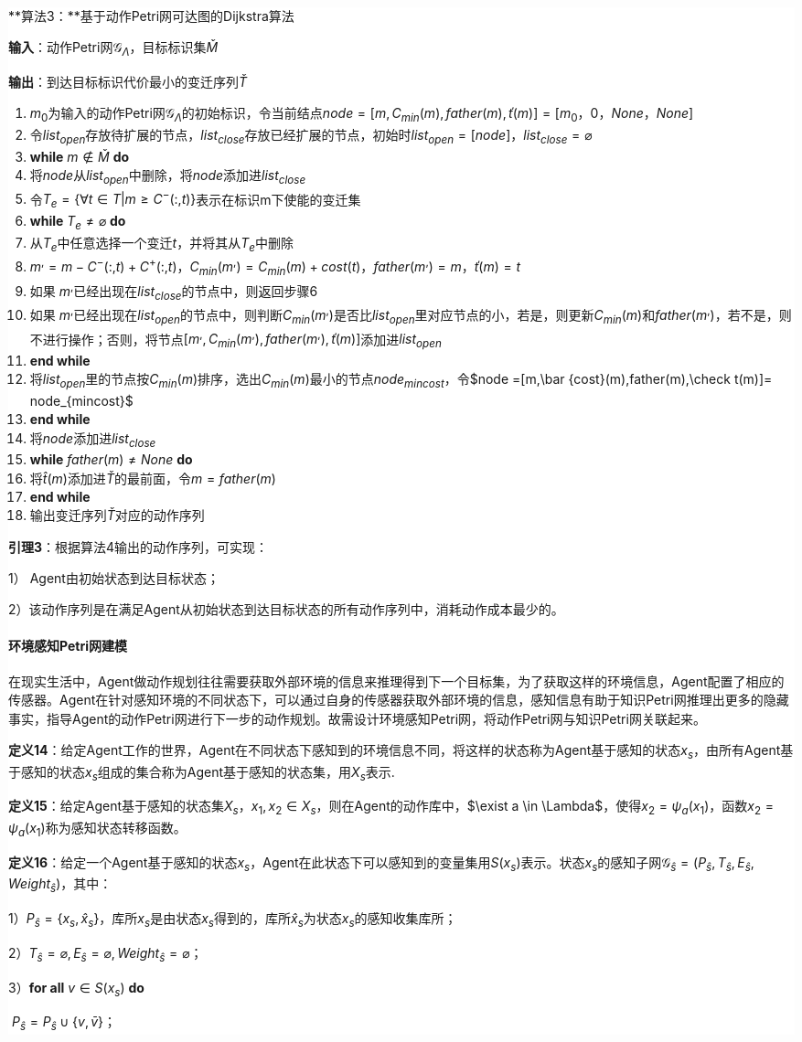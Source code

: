 **算法3：**基于动作Petri网可达图的Dijkstra算法

**输入**：动作Petri网$\mathcal{G}_{\Lambda}$，目标标识集$\check M$

**输出**：到达目标标识代价最小的变迁序列$\check T$

1. $m_0$为输入的动作Petri网$\mathcal{G}_{\Lambda}$的初始标识，令当前结点$node=[m,C_{min}(m),father(m),\check t(m)]=[m_0，0，None，None]$
2. 令$list_{open}$存放待扩展的节点，$list_{close}$存放已经扩展的节点，初始时$list_{open}=[node]$，$list_{close}=\varnothing$
3. **while** $m  ∉ \check M$ **do**
4. 将$node$从$list_{open}$中删除，将$node$添加进$list_{close}$
5. 令$T_e=\{\forall t \in T|m\geq C^-(:,t)\}$表示在标识m下使能的变迁集
6. **while** $T_e \neq \varnothing$ **do**
7. 从$T_e$中任意选择一个变迁$t$，并将其从$T_e$中删除
8. $m^,=m-C^-(:,t)+C^+(:,t)，C_{min}(m^,)=C_{min}(m)+cost(t)，father(m^,)=m，\check t(m) =t$
9. 如果 $m^,$已经出现在$list_{close}$的节点中，则返回步骤6
10. 如果 $m^,$已经出现在$list_{open}$的节点中，则判断$C_{min}(m^,)$是否比$list_{open}$里对应节点的小，若是，则更新$C_{min}(m)$和$father(m^,)$，若不是，则不进行操作；否则，将节点$[m^,,C_{min}(m^,),father(m^,),\check t(m)]$添加进$list_{open}$
11. **end while**
12. 将$list_{open}$里的节点按$C_{min}(m)$排序，选出$C_{min}(m)$最小的节点$node_{mincost}$，令$node =[m,\bar {cost}(m),father(m),\check t(m)]= node_{mincost}$
13. **end while**
14. 将$node$添加进$list_{close}$
15. **while** $father(m)\neq None$ **do**
16. 将$\hat t(m)$添加进$\check T$的最前面，令$m=father(m)$
17. **end while**
18. 输出变迁序列$\check T$对应的动作序列

**引理3**：根据算法4输出的动作序列，可实现：

1） Agent由初始状态到达目标状态；

2）该动作序列是在满足Agent从初始状态到达目标状态的所有动作序列中，消耗动作成本最少的。

#### 环境感知Petri网建模​

​        在现实生活中，Agent做动作规划往往需要获取外部环境的信息来推理得到下一个目标集，为了获取这样的环境信息，Agent配置了相应的传感器。Agent在针对感知环境的不同状态下，可以通过自身的传感器获取外部环境的信息，感知信息有助于知识Petri网推理出更多的隐藏事实，指导Agent的动作Petri网进行下一步的动作规划。故需设计环境感知Petri网，将动作Petri网与知识Petri网关联起来。 

**定义14**：给定Agent工作的世界，Agent在不同状态下感知到的环境信息不同，将这样的状态称为Agent基于感知的状态$x_s$，由所有Agent基于感知的状态$x_s$组成的集合称为Agent基于感知的状态集，用$X_s$表示.

**定义15**：给定Agent基于感知的状态集$X_s$，$x_1,x_2 \in X_s$，则在Agent的动作库中，$\exist a \in \Lambda$，使得$x_2=\psi_a(x_1)$，函数$x_2=\psi_a(x_1)$称为感知状态转移函数。

**定义16**：给定一个Agent基于感知的状态$x_s$，Agent在此状态下可以感知到的变量集用$S(x_s)$表示。状态$x_s$的感知子网$\mathcal{G}_{\hat s}=(P_{\hat s},T_{\hat s},E_{\hat s},Weight_{\hat s})$，其中：

1）$P_{\hat s}=\{x_s,\hat x_s\}$，库所$x_s$是由状态$x_s$得到的，库所$\hat x_s$为状态$x_s$的感知收集库所；

2）$T_{\hat s} = \varnothing ,E_{\hat s} = \varnothing,Weight_{\hat s} = \varnothing$；

3）**for all** $v \in S(x_s)$ **do**  

​            $P_{\hat s} = P_{\hat s} \cup \{v,\bar v\}$；
